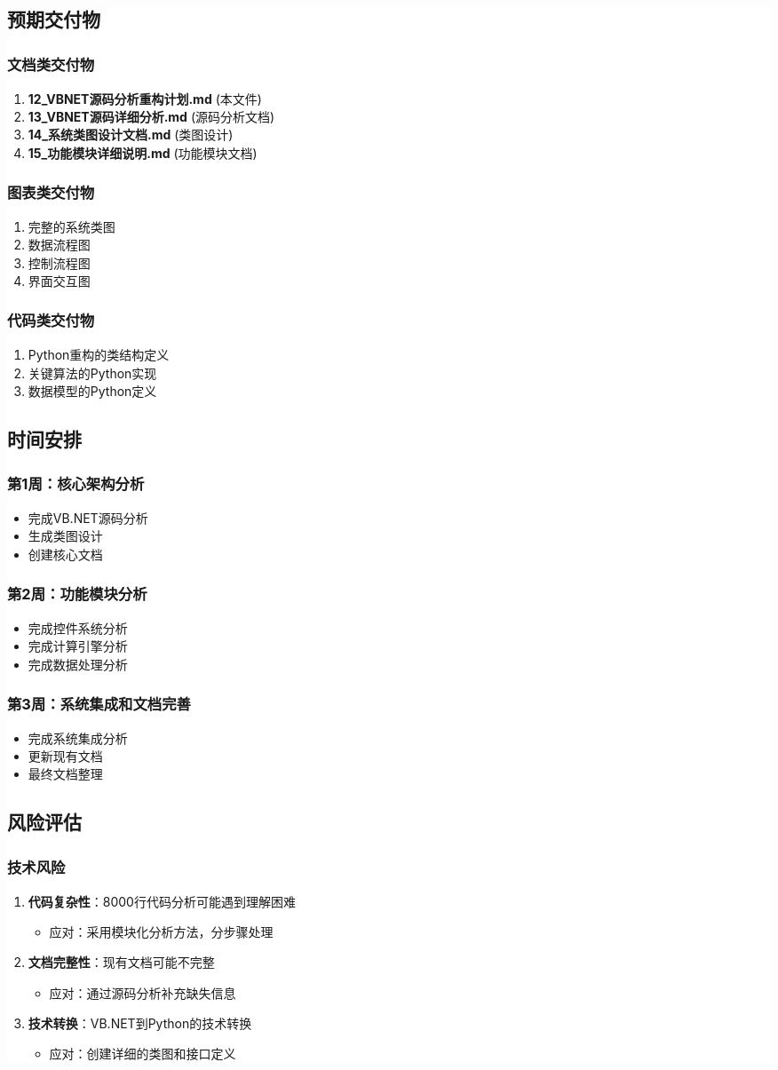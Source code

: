 ## 预期交付物

### 文档类交付物
1. **12_VBNET源码分析重构计划.md** (本文件)
2. **13_VBNET源码详细分析.md** (源码分析文档)
3. **14_系统类图设计文档.md** (类图设计)
4. **15_功能模块详细说明.md** (功能模块文档)

### 图表类交付物
1. 完整的系统类图
2. 数据流程图
3. 控制流程图
4. 界面交互图

### 代码类交付物
1. Python重构的类结构定义
2. 关键算法的Python实现
3. 数据模型的Python定义

## 时间安排

### 第1周：核心架构分析
- 完成VB.NET源码分析
- 生成类图设计
- 创建核心文档

### 第2周：功能模块分析
- 完成控件系统分析
- 完成计算引擎分析
- 完成数据处理分析

### 第3周：系统集成和文档完善
- 完成系统集成分析
- 更新现有文档
- 最终文档整理

## 风险评估

### 技术风险
1. **代码复杂性**：8000行代码分析可能遇到理解困难
   - 应对：采用模块化分析方法，分步骤处理

2. **文档完整性**：现有文档可能不完整
   - 应对：通过源码分析补充缺失信息

3. **技术转换**：VB.NET到Python的技术转换
   - 应对：创建详细的类图和接口定义

